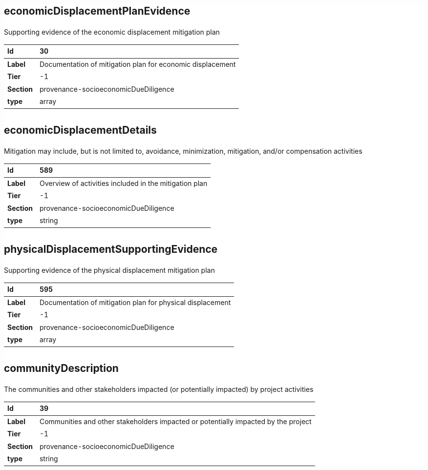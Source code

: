 ## economicDisplacementPlanEvidence
<a name="economicDisplacementPlanEvidence"></a>Supporting evidence of the economic displacement mitigation plan

| Id | 30 |
| :---- | :------------------------------- |
| **Label** | Documentation of mitigation plan for economic displacement |
| **Tier** | -1 |
| **Section** | provenance-socioeconomicDueDiligence |
| **type** | array |

## economicDisplacementDetails
<a name="economicDisplacementDetails"></a>Mitigation may include, but is not limited to, avoidance, minimization, mitigation, and/or compensation activities

| Id | 589 |
| :---- | :------------------------------- |
| **Label** | Overview of activities included in the mitigation plan |
| **Tier** | -1 |
| **Section** | provenance-socioeconomicDueDiligence |
| **type** | string |

## physicalDisplacementSupportingEvidence
<a name="physicalDisplacementSupportingEvidence"></a>Supporting evidence of the physical displacement mitigation plan

| Id | 595 |
| :---- | :------------------------------- |
| **Label** | Documentation of mitigation plan for physical displacement |
| **Tier** | -1 |
| **Section** | provenance-socioeconomicDueDiligence |
| **type** | array |

## communityDescription
<a name="communityDescription"></a>The communities and other stakeholders impacted (or potentially impacted) by project activities

| Id | 39 |
| :---- | :------------------------------- |
| **Label** | Communities and other stakeholders impacted or potentially impacted by the project |
| **Tier** | -1 |
| **Section** | provenance-socioeconomicDueDiligence |
| **type** | string |
